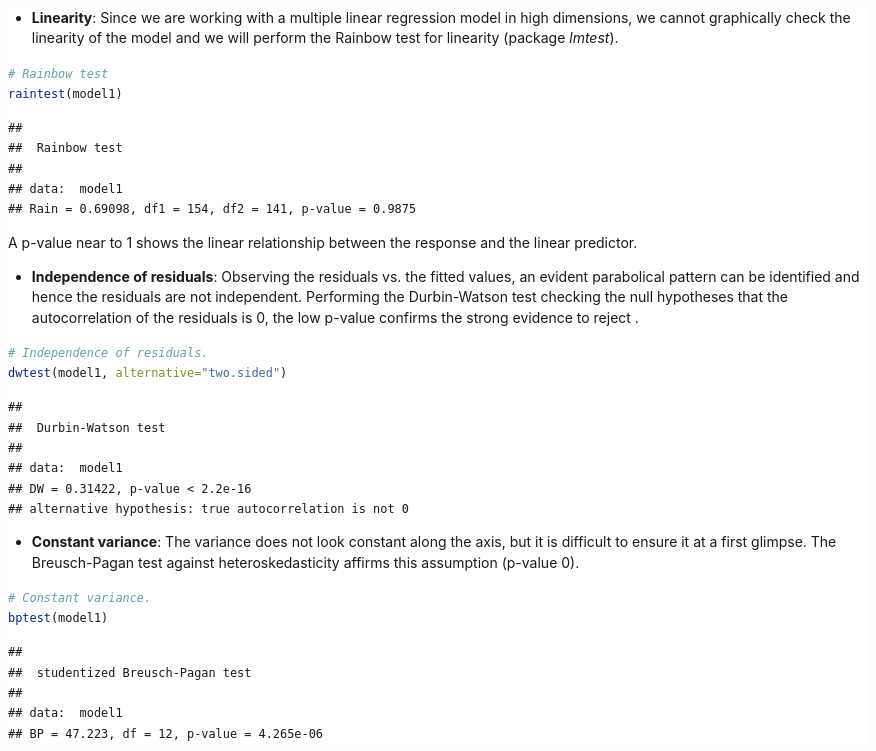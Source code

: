 -   <b>Linearity</b>: Since we are working with a multiple linear regression model in high dimensions, we cannot graphically check the linearity of the model and we will perform the Rainbow test for linearity (package <i>lmtest</i>).

``` r
# Rainbow test
raintest(model1)
```

    ## 
    ##  Rainbow test
    ## 
    ## data:  model1
    ## Rain = 0.69098, df1 = 154, df2 = 141, p-value = 0.9875

A p-value near to 1 shows the linear relationship between the response and the linear predictor.

-   <b>Independence of residuals</b>: Observing the residuals vs. the fitted values, an evident parabolical pattern can be identified and hence the residuals are not independent. Performing the Durbin-Watson test checking the null hypotheses that the autocorrelation of the residuals is 0, the low p-value confirms the strong evidence to reject ![](https://latex.codecogs.com/gif.latex?H_0).

``` r
# Independence of residuals.
dwtest(model1, alternative="two.sided")
```

    ## 
    ##  Durbin-Watson test
    ## 
    ## data:  model1
    ## DW = 0.31422, p-value < 2.2e-16
    ## alternative hypothesis: true autocorrelation is not 0

-   <b>Constant variance</b>: The variance does not look constant along the axis, but it is difficult to ensure it at a first glimpse. The Breusch-Pagan test against heteroskedasticity affirms this assumption (p-value ![](https://latex.codecogs.com/gif.latex?%24%5Capprox%24) 0).

``` r
# Constant variance.
bptest(model1)
```

    ## 
    ##  studentized Breusch-Pagan test
    ## 
    ## data:  model1
    ## BP = 47.223, df = 12, p-value = 4.265e-06
